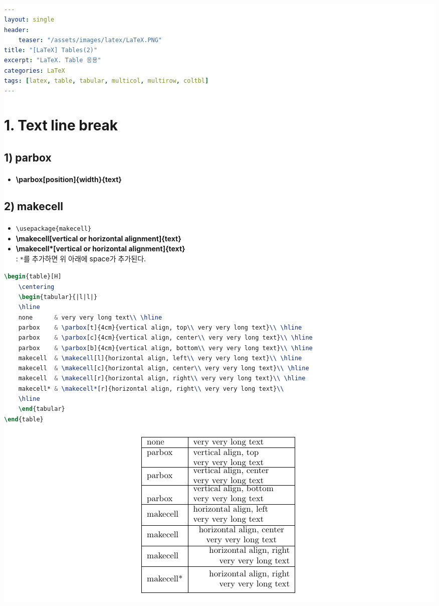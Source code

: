 ```yaml
---
layout: single
header:
    teaser: "/assets/images/latex/LaTeX.PNG"
title: "[LaTeX] Tables(2)"
excerpt: "LaTeX. Table 응용"
categories: LaTeX
tags: [latex, table, tabular, multicol, multirow, coltbl]
---
```


# 1. Text line break
## 1) parbox
* **\parbox[position]{width}{text}**

## 2) makecell
* `\usepackage{makecell}`
* **\makecell[vertical or horizontal alignment]{text}**
* **\makecell\*[vertical or horizontal alignment]{text}**   
: `*`를 추가하면 위 아래에 space가 추가된다.

```tex
\begin{table}[H]
	\centering
	\begin{tabular}{|l|l|}
	\hline
	none      & very very long text\\ \hline
	parbox    & \parbox[t]{4cm}{vertical align, top\\ very very long text}\\ \hline
	parbox    & \parbox[c]{4cm}{vertical align, center\\ very very long text}\\ \hline
	parbox    & \parbox[b]{4cm}{vertical align, bottom\\ very very long text}\\ \hline
	makecell  & \makecell[l]{horizontal align, left\\ very very long text}\\ \hline
	makecell  & \makecell[c]{horizontal align, center\\ very very long text}\\ \hline
	makecell  & \makecell[r]{horizontal align, right\\ very very long text}\\ \hline
	makecell* & \makecell*[r]{horizontal align, right\\ very very long text}\\ 
	\hline
	\end{tabular}
\end{table}
```

<p style="text-align:center;">
    <img src="/assets/images/latex/table7.PNG">
</p>
